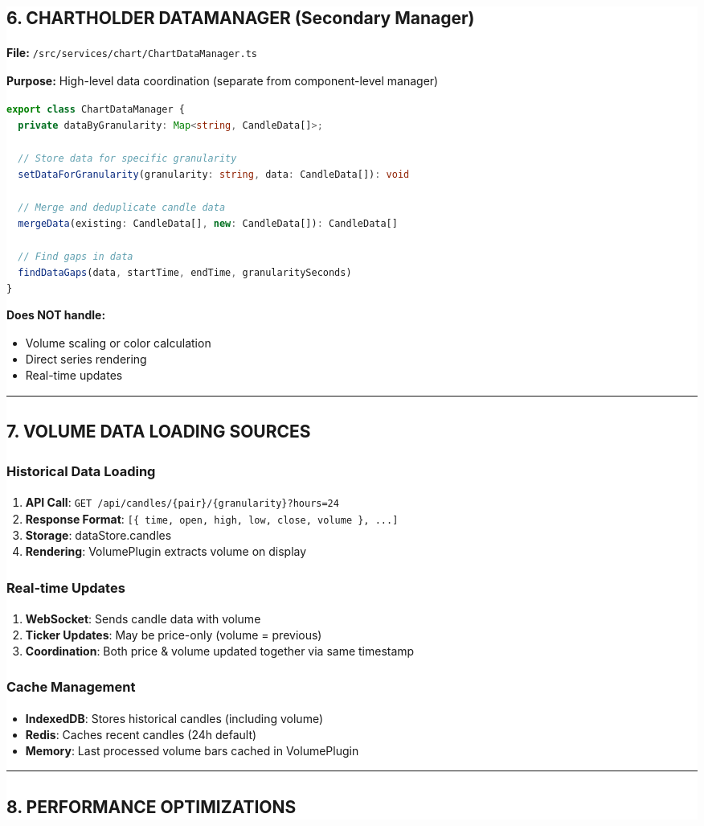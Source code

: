 
## 6. CHARTHOLDER DATAMANAGER (Secondary Manager)

**File:** `/src/services/chart/ChartDataManager.ts`

**Purpose:** High-level data coordination (separate from component-level manager)

```typescript
export class ChartDataManager {
  private dataByGranularity: Map<string, CandleData[]>;
  
  // Store data for specific granularity
  setDataForGranularity(granularity: string, data: CandleData[]): void
  
  // Merge and deduplicate candle data
  mergeData(existing: CandleData[], new: CandleData[]): CandleData[]
  
  // Find gaps in data
  findDataGaps(data, startTime, endTime, granularitySeconds)
}
```

**Does NOT handle:**
- Volume scaling or color calculation
- Direct series rendering
- Real-time updates

---

## 7. VOLUME DATA LOADING SOURCES

### Historical Data Loading
1. **API Call**: `GET /api/candles/{pair}/{granularity}?hours=24`
2. **Response Format**: `[{ time, open, high, low, close, volume }, ...]`
3. **Storage**: dataStore.candles
4. **Rendering**: VolumePlugin extracts volume on display

### Real-time Updates
1. **WebSocket**: Sends candle data with volume
2. **Ticker Updates**: May be price-only (volume = previous)
3. **Coordination**: Both price & volume updated together via same timestamp

### Cache Management
- **IndexedDB**: Stores historical candles (including volume)
- **Redis**: Caches recent candles (24h default)
- **Memory**: Last processed volume bars cached in VolumePlugin

---

## 8. PERFORMANCE OPTIMIZATIONS
